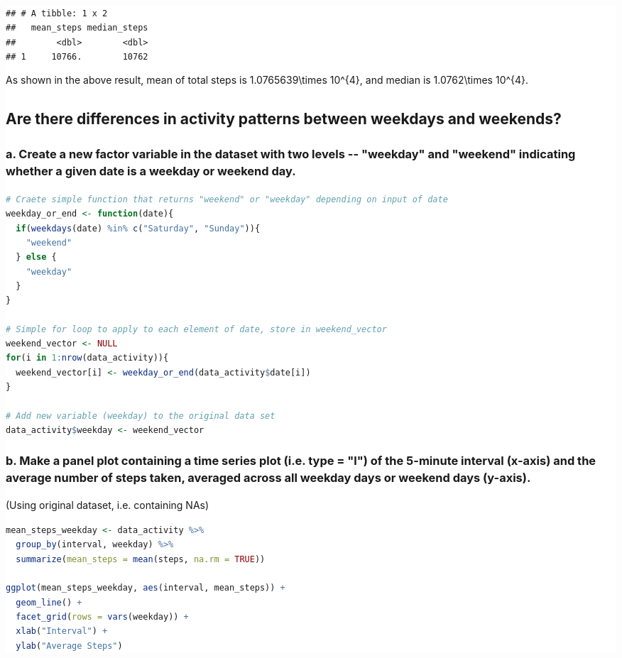 ```
## # A tibble: 1 x 2
##   mean_steps median_steps
##        <dbl>        <dbl>
## 1     10766.        10762
```

As shown in the above result, mean of total steps is 1.0765639\times 10^{4}, and median is 1.0762\times 10^{4}.


## Are there differences in activity patterns between weekdays and weekends?

### a. Create a new factor variable in the dataset with two levels -- "weekday" and "weekend" indicating whether a given date is a weekday or weekend day.

```r
# Craete simple function that returns "weekend" or "weekday" depending on input of date
weekday_or_end <- function(date){
  if(weekdays(date) %in% c("Saturday", "Sunday")){
    "weekend"
  } else {
    "weekday"
  }
}

# Simple for loop to apply to each element of date, store in weekend_vector
weekend_vector <- NULL
for(i in 1:nrow(data_activity)){
  weekend_vector[i] <- weekday_or_end(data_activity$date[i])
}

# Add new variable (weekday) to the original data set
data_activity$weekday <- weekend_vector
```



### b. Make a panel plot containing a time series plot (i.e. type = "l") of the 5-minute interval (x-axis) and the average number of steps taken, averaged across all weekday days or weekend days (y-axis).
(Using original dataset, i.e. containing NAs)


```r
mean_steps_weekday <- data_activity %>%
  group_by(interval, weekday) %>%
  summarize(mean_steps = mean(steps, na.rm = TRUE))

ggplot(mean_steps_weekday, aes(interval, mean_steps)) +
  geom_line() +
  facet_grid(rows = vars(weekday)) +
  xlab("Interval") +
  ylab("Average Steps")
```
